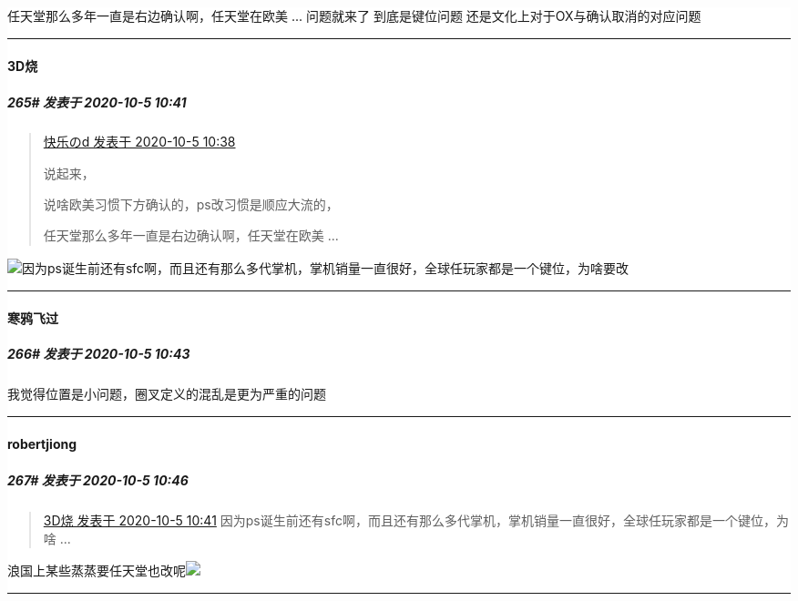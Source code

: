 任天堂那么多年一直是右边确认啊，任天堂在欧美 ...</blockquote>
问题就来了 到底是键位问题 还是文化上对于OX与确认取消的对应问题







*****

####  3D烧  
##### 265#       发表于 2020-10-5 10:41



<blockquote><a href="httphttps://bbs.saraba1st.com/2b/forum.php?mod=redirect&amp;goto=findpost&amp;pid=48955559&amp;ptid=1963226" target="_blank">快乐のd 发表于 2020-10-5 10:38</a>

说起来，

说啥欧美习惯下方确认的，ps改习惯是顺应大流的，

任天堂那么多年一直是右边确认啊，任天堂在欧美 ...</blockquote>
<img src="https://static.saraba1st.com/image/smiley/face2017/180.png" referrerpolicy="no-referrer">因为ps诞生前还有sfc啊，而且还有那么多代掌机，掌机销量一直很好，全球任玩家都是一个键位，为啥要改







*****

####  寒鸦飞过  
##### 266#       发表于 2020-10-5 10:43




我觉得位置是小问题，圈叉定义的混乱是更为严重的问题







*****

####  robertjiong  
##### 267#       发表于 2020-10-5 10:46



<blockquote><a href="httphttps://bbs.saraba1st.com/2b/forum.php?mod=redirect&amp;goto=findpost&amp;pid=48955590&amp;ptid=1963226" target="_blank">3D烧 发表于 2020-10-5 10:41</a>
因为ps诞生前还有sfc啊，而且还有那么多代掌机，掌机销量一直很好，全球任玩家都是一个键位，为啥 ...</blockquote>
浪国上某些蒸蒸要任天堂也改呢<img src="https://static.saraba1st.com/image/smiley/face2017/067.png" referrerpolicy="no-referrer">







*****
